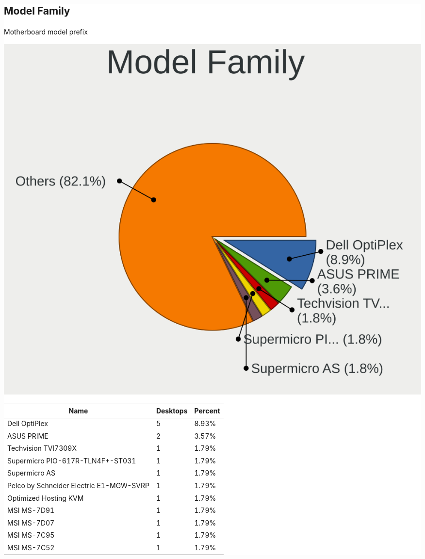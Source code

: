 Model Family
------------

Motherboard model prefix

![Model Family](./images/pie_chart/node_model_family.svg)


| Name                                    | Desktops | Percent |
|-----------------------------------------|----------|---------|
| Dell OptiPlex                           | 5        | 8.93%   |
| ASUS PRIME                              | 2        | 3.57%   |
| Techvision TVI7309X                     | 1        | 1.79%   |
| Supermicro PIO-617R-TLN4F+-ST031        | 1        | 1.79%   |
| Supermicro AS                           | 1        | 1.79%   |
| Pelco by Schneider Electric E1-MGW-SVRP | 1        | 1.79%   |
| Optimized Hosting KVM                   | 1        | 1.79%   |
| MSI MS-7D91                             | 1        | 1.79%   |
| MSI MS-7D07                             | 1        | 1.79%   |
| MSI MS-7C95                             | 1        | 1.79%   |
| MSI MS-7C52                             | 1        | 1.79%   |